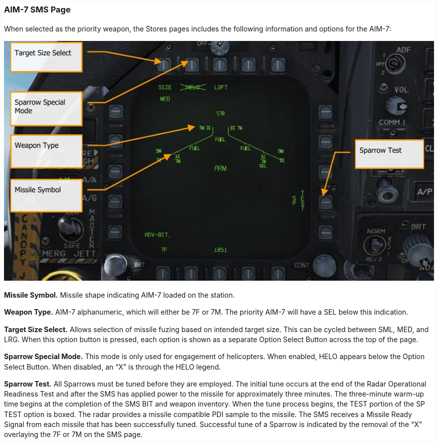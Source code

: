 ### AIM-7 SMS Page

When selected as the priority weapon, the Stores pages includes the following information and
options for the AIM-7:

![Figure 193. AIM-7 SMS Page](img/img-409-1-screen.jpg)



**Missile Symbol.** Missile shape indicating AIM-7 loaded on the station.

**Weapon Type.** AIM-7 alphanumeric, which will either be 7F or 7M. The priority AIM-7 will have a
SEL below this indication.

**Target Size Select.** Allows selection of missile fuzing based on intended target size. This can be
cycled between SML, MED, and LRG. When this option button is pressed, each option is shown as a
separate Option Select Button across the top of the page.

**Sparrow Special Mode.** This mode is only used for engagement of helicopters. When enabled,
HELO appears below the Option Select Button. When disabled, an “X” is through the HELO legend.

**Sparrow Test.** All Sparrows must be tuned before they are employed. The initial tune occurs at the
end of the Radar Operational Readiness Test and after the SMS has applied power to the missile for
approximately three minutes. The three-minute warm-up time begins at the completion of the SMS
BIT and weapon inventory. When the tune process begins, the TEST portion of the SP TEST option is
boxed. The radar provides a missile compatible PDI sample to the missile. The SMS receives a Missile
Ready Signal from each missile that has been successfully tuned. Successful tune of a Sparrow is
indicated by the removal of the “X” overlaying the 7F or 7M on the SMS page.
